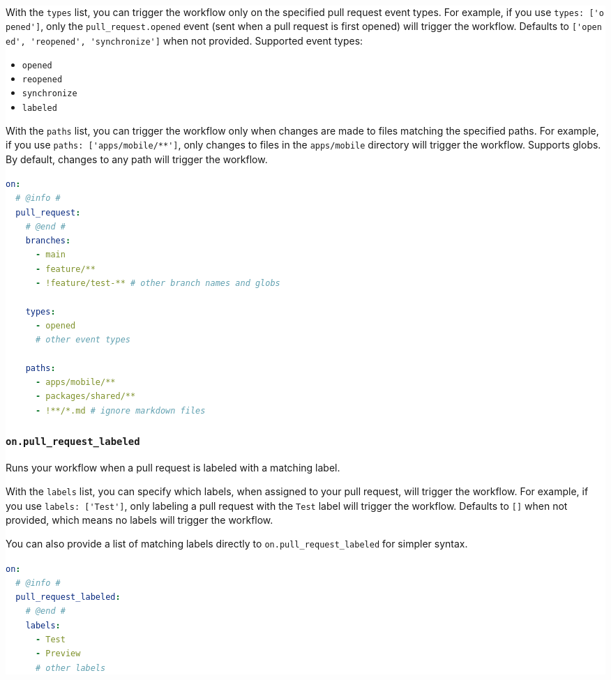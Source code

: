 With the `types` list, you can trigger the workflow only on the specified pull request event types. For example, if you use `types: ['opened']`, only the `pull_request.opened` event (sent when a pull request is first opened) will trigger the workflow. Defaults to `['opened', 'reopened', 'synchronize']` when not provided. Supported event types:

- `opened`
- `reopened`
- `synchronize`
- `labeled`

With the `paths` list, you can trigger the workflow only when changes are made to files matching the specified paths. For example, if you use `paths: ['apps/mobile/**']`, only changes to files in the `apps/mobile` directory will trigger the workflow. Supports globs. By default, changes to any path will trigger the workflow.

```yaml
on:
  # @info #
  pull_request:
    # @end #
    branches:
      - main
      - feature/**
      - !feature/test-** # other branch names and globs

    types:
      - opened
      # other event types

    paths:
      - apps/mobile/**
      - packages/shared/**
      - !**/*.md # ignore markdown files

```

### `on.pull_request_labeled`

Runs your workflow when a pull request is labeled with a matching label.

With the `labels` list, you can specify which labels, when assigned to your pull request, will trigger the workflow. For example, if you use `labels: ['Test']`, only labeling a pull request with the `Test` label will trigger the workflow. Defaults to `[]` when not provided, which means no labels will trigger the workflow.

You can also provide a list of matching labels directly to `on.pull_request_labeled` for simpler syntax.

```yaml
on:
  # @info #
  pull_request_labeled:
    # @end #
    labels:
      - Test
      - Preview
      # other labels
```

